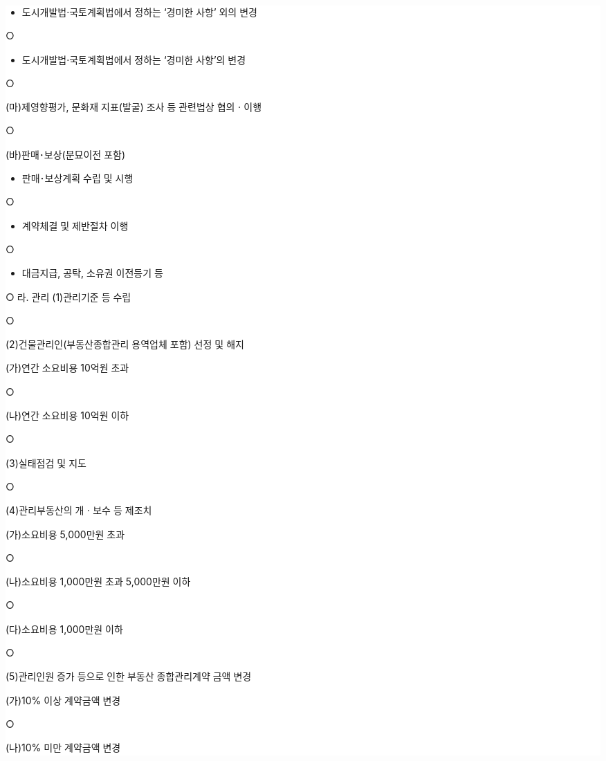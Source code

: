 - 도시개발법·국토계획법에서 정하는 ‘경미한 사항’ 외의 변경

○

- 도시개발법·국토계획법에서 정하는 ‘경미한 사항’의 변경

○

 (마)제영향평가, 문화재 지표(발굴) 조사 등 관련법상 협의ㆍ이행

○

 (바)판매&#65381;보상(분묘이전 포함)

- 판매&#65381;보상계획 수립 및 시행

○

- 계약체결 및 제반절차 이행

○

- 대금지급, 공탁, 소유권 이전등기 등

○
라. 관리
(1)관리기준 등 수립

○

(2)건물관리인(부동산종합관리 용역업체 포함) 선정 및 해지

 (가)연간 소요비용 10억원 초과

○

 (나)연간 소요비용 10억원 이하

○

(3)실태점검 및 지도

○

(4)관리부동산의 개ㆍ보수 등 제조치

 (가)소요비용 5,000만원 초과

○

 (나)소요비용 1,000만원 초과 5,000만원 이하

○

 (다)소요비용 1,000만원 이하

○

(5)관리인원 증가 등으로 인한 부동산 종합관리계약 금액 변경

 (가)10% 이상 계약금액 변경

○

 (나)10% 미만 계약금액 변경
